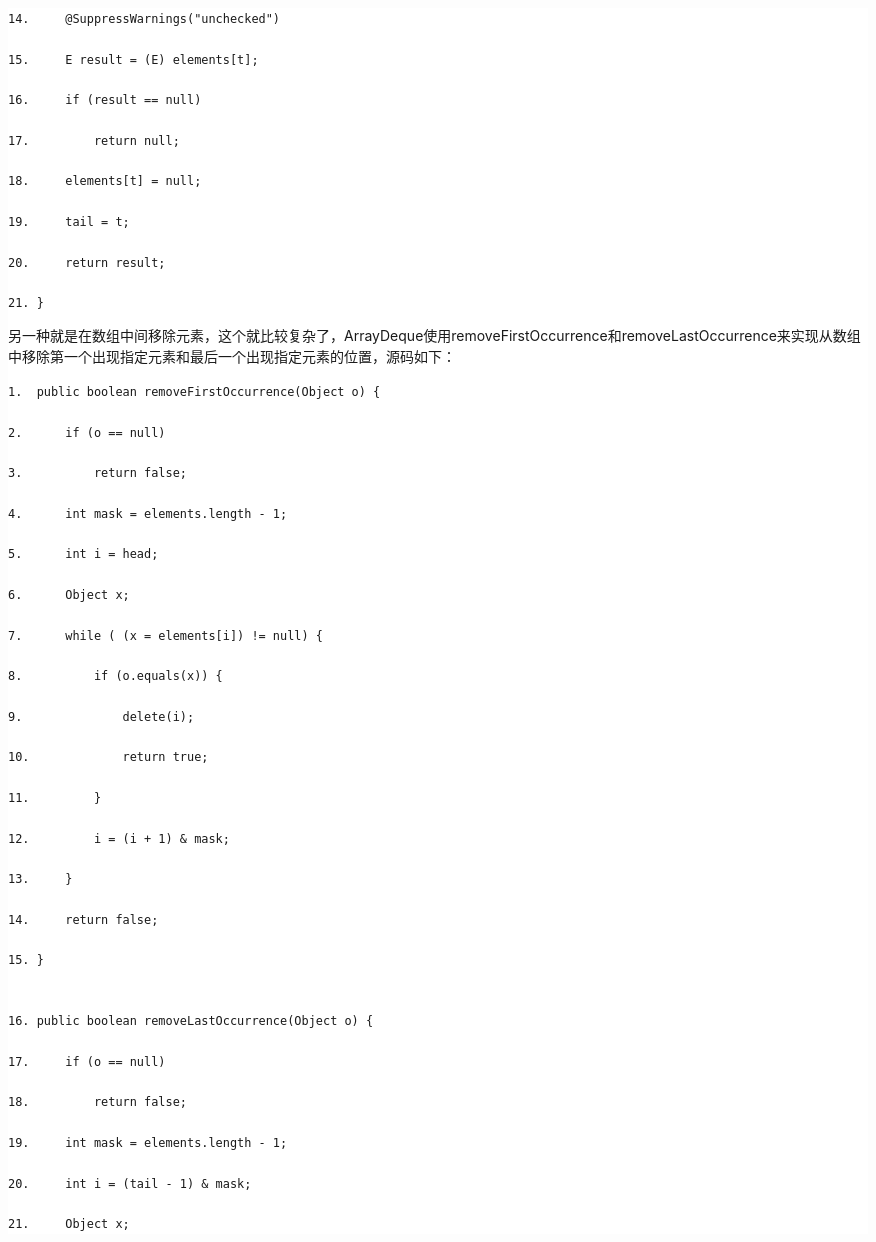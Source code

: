 ```
14.     @SuppressWarnings("unchecked")  

15.     E result = (E) elements[t];  

16.     if (result == null)  

17.         return null;  

18.     elements[t] = null;  

19.     tail = t;  

20.     return result;  

21. }  
```



另一种就是在数组中间移除元素，这个就比较复杂了，ArrayDeque使用removeFirstOccurrence和removeLastOccurrence来实现从数组中移除第一个出现指定元素和最后一个出现指定元素的位置，源码如下：

```
1.  public boolean removeFirstOccurrence(Object o) {  

2.      if (o == null)  

3.          return false;  

4.      int mask = elements.length - 1;  

5.      int i = head;  

6.      Object x;  

7.      while ( (x = elements[i]) != null) {  

8.          if (o.equals(x)) {  

9.              delete(i);  

10.             return true;  

11.         }  

12.         i = (i + 1) & mask;  

13.     }  

14.     return false;  

15. }  


16. public boolean removeLastOccurrence(Object o) {  

17.     if (o == null)  

18.         return false;  

19.     int mask = elements.length - 1;  

20.     int i = (tail - 1) & mask;  

21.     Object x;  
```